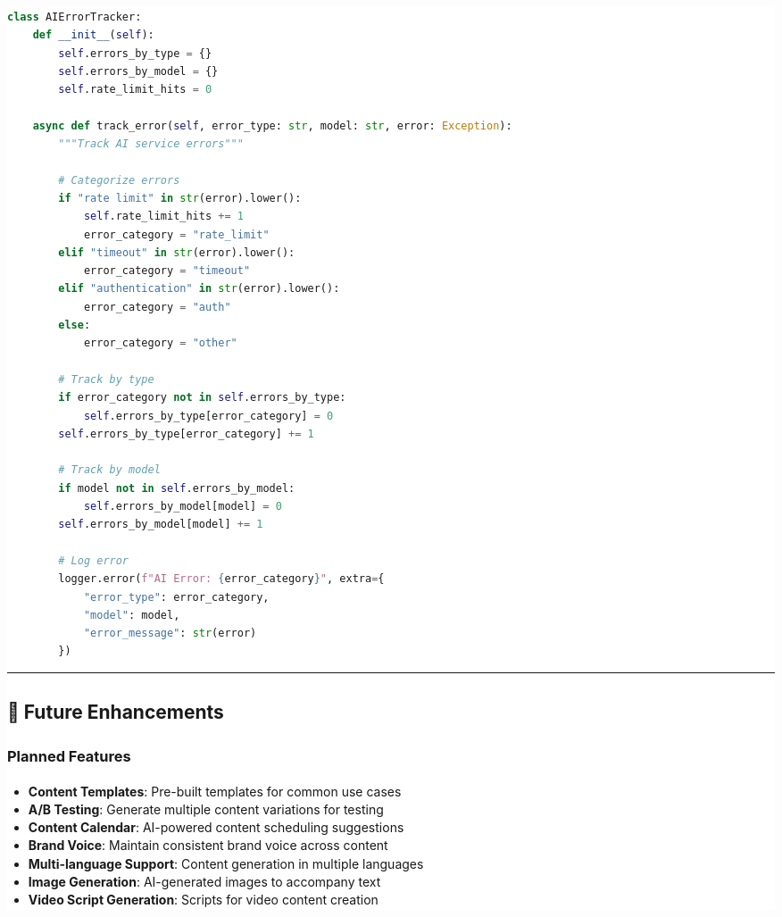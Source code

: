 ```python
class AIErrorTracker:
    def __init__(self):
        self.errors_by_type = {}
        self.errors_by_model = {}
        self.rate_limit_hits = 0

    async def track_error(self, error_type: str, model: str, error: Exception):
        """Track AI service errors"""

        # Categorize errors
        if "rate limit" in str(error).lower():
            self.rate_limit_hits += 1
            error_category = "rate_limit"
        elif "timeout" in str(error).lower():
            error_category = "timeout"
        elif "authentication" in str(error).lower():
            error_category = "auth"
        else:
            error_category = "other"

        # Track by type
        if error_category not in self.errors_by_type:
            self.errors_by_type[error_category] = 0
        self.errors_by_type[error_category] += 1

        # Track by model
        if model not in self.errors_by_model:
            self.errors_by_model[model] = 0
        self.errors_by_model[model] += 1

        # Log error
        logger.error(f"AI Error: {error_category}", extra={
            "error_type": error_category,
            "model": model,
            "error_message": str(error)
        })
```

---

## 🚀 Future Enhancements

### Planned Features

- **Content Templates**: Pre-built templates for common use cases
- **A/B Testing**: Generate multiple content variations for testing
- **Content Calendar**: AI-powered content scheduling suggestions
- **Brand Voice**: Maintain consistent brand voice across content
- **Multi-language Support**: Content generation in multiple languages
- **Image Generation**: AI-generated images to accompany text
- **Video Script Generation**: Scripts for video content creation
